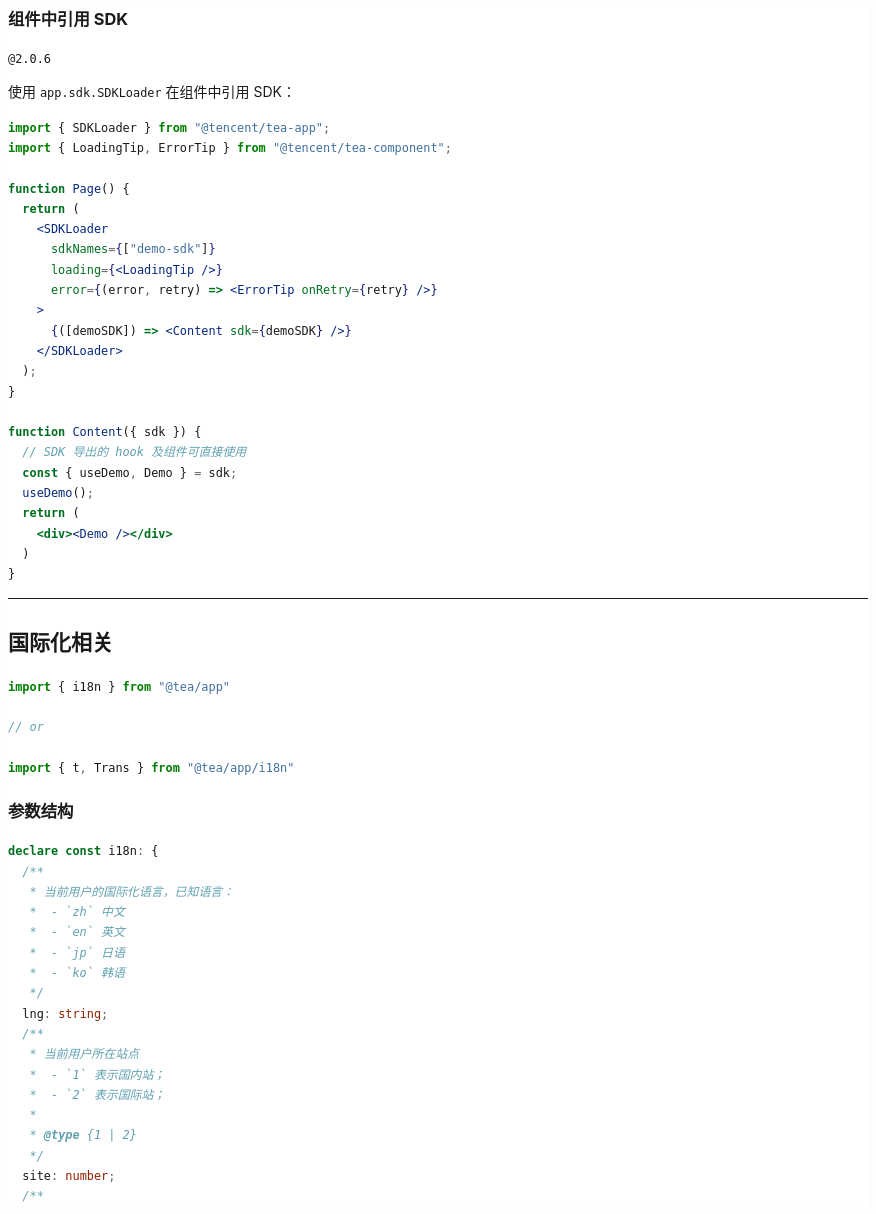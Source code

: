 ### 组件中引用 SDK

`@2.0.6`

使用 `app.sdk.SDKLoader` 在组件中引用 SDK：

```jsx
import { SDKLoader } from "@tencent/tea-app";
import { LoadingTip, ErrorTip } from "@tencent/tea-component";

function Page() {
  return (
    <SDKLoader
      sdkNames={["demo-sdk"]}
      loading={<LoadingTip />}
      error={(error, retry) => <ErrorTip onRetry={retry} />}
    >
      {([demoSDK]) => <Content sdk={demoSDK} />}
    </SDKLoader>
  );
}

function Content({ sdk }) {
  // SDK 导出的 hook 及组件可直接使用
  const { useDemo, Demo } = sdk;
  useDemo();
  return (
    <div><Demo /></div>
  )
}
```

---

## 国际化相关

```js
import { i18n } from "@tea/app"

// or

import { t, Trans } from "@tea/app/i18n"
```

### 参数结构

```ts
declare const i18n: {
  /**
   * 当前用户的国际化语言，已知语言：
   *  - `zh` 中文
   *  - `en` 英文
   *  - `jp` 日语
   *  - `ko` 韩语
   */
  lng: string;
  /**
   * 当前用户所在站点
   *  - `1` 表示国内站；
   *  - `2` 表示国际站；
   *
   * @type {1 | 2}
   */
  site: number;
  /**
```